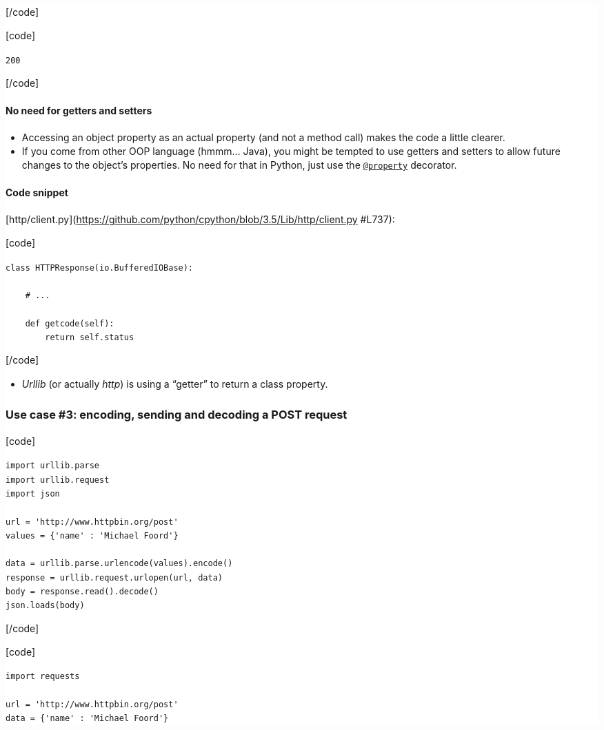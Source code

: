 [/code]

[code]

    200
    
[/code]

#### No need for getters and setters

  * Accessing an object property as an actual property (and not a method call) makes the code a little clearer.
  * If you come from other OOP language (hmmm… Java), you might be tempted to use getters and setters to allow future changes to the object’s properties. No need for that in Python, just use the [`@property`](http://www.programiz.com/python-programming/property) decorator.

#### Code snippet

[http/client.py](https://github.com/python/cpython/blob/3.5/Lib/http/client.py
#L737):

[code]

    class HTTPResponse(io.BufferedIOBase):
    
        # ...
    
        def getcode(self):
            return self.status
    
[/code]

  * _Urllib_ (or actually _http_) is using a “getter” to return a class property.

### Use case #3: encoding, sending and decoding a POST request

[code]

    import urllib.parse
    import urllib.request
    import json
    
    url = 'http://www.httpbin.org/post'
    values = {'name' : 'Michael Foord'}
    
    data = urllib.parse.urlencode(values).encode()
    response = urllib.request.urlopen(url, data)
    body = response.read().decode()
    json.loads(body)
    
[/code]

[code]

    import requests
    
    url = 'http://www.httpbin.org/post'
    data = {'name' : 'Michael Foord'}
    